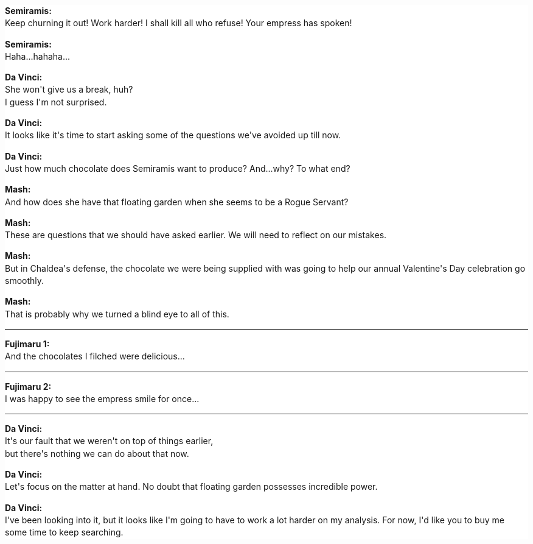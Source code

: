    
**Semiramis:**   
Keep churning it out! Work harder! I shall kill all who refuse! Your empress has spoken!  
  
   
**Semiramis:**   
Haha...hahaha...  
  
   
**Da Vinci:**   
She won't give us a break, huh?  
I guess I'm not surprised.  
  
   
**Da Vinci:**   
It looks like it's time to start asking some of the questions we've avoided up till now.  
  
   
**Da Vinci:**   
Just how much chocolate does Semiramis want to produce? And...why? To what end?  
  
   
**Mash:**   
And how does she have that floating garden when she seems to be a Rogue Servant?  
  
   
**Mash:**   
These are questions that we should have asked earlier. We will need to reflect on our mistakes.  
  
   
**Mash:**   
But in Chaldea's defense, the chocolate we were being supplied with was going to help our annual Valentine's Day celebration go smoothly.  
  
   
**Mash:**   
That is probably why we turned a blind eye to all of this.  
  
   
---  
  
**Fujimaru 1:**   
And the chocolates I filched were delicious...  
  
---  
  
**Fujimaru 2:**   
I was happy to see the empress smile for once...  
  
  
---  
   
**Da Vinci:**   
It's our fault that we weren't on top of things earlier,  
but there's nothing we can do about that now.  
  
   
**Da Vinci:**   
Let's focus on the matter at hand. No doubt that floating garden possesses incredible power.  
  
   
**Da Vinci:**   
I've been looking into it, but it looks like I'm going to have to work a lot harder on my analysis. For now, I'd like you to buy me some time to keep searching.  
  
